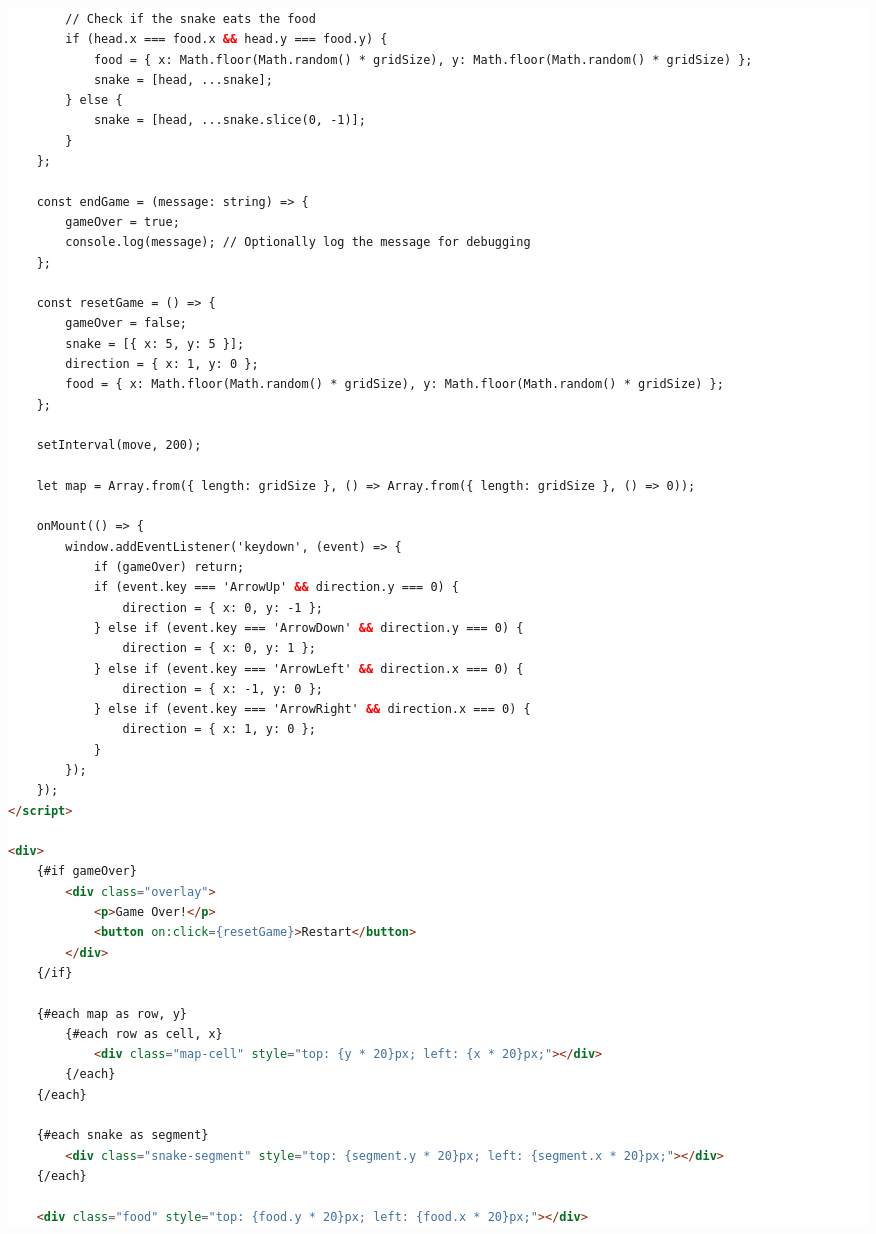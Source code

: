 ```html
        // Check if the snake eats the food
        if (head.x === food.x && head.y === food.y) {
            food = { x: Math.floor(Math.random() * gridSize), y: Math.floor(Math.random() * gridSize) };
            snake = [head, ...snake];
        } else {
            snake = [head, ...snake.slice(0, -1)];
        }
    };

    const endGame = (message: string) => {
        gameOver = true;
        console.log(message); // Optionally log the message for debugging
    };

    const resetGame = () => {
        gameOver = false;
        snake = [{ x: 5, y: 5 }];
        direction = { x: 1, y: 0 };
        food = { x: Math.floor(Math.random() * gridSize), y: Math.floor(Math.random() * gridSize) };
    };

    setInterval(move, 200);

    let map = Array.from({ length: gridSize }, () => Array.from({ length: gridSize }, () => 0));

    onMount(() => {
        window.addEventListener('keydown', (event) => {
            if (gameOver) return;
            if (event.key === 'ArrowUp' && direction.y === 0) {
                direction = { x: 0, y: -1 };
            } else if (event.key === 'ArrowDown' && direction.y === 0) {
                direction = { x: 0, y: 1 };
            } else if (event.key === 'ArrowLeft' && direction.x === 0) {
                direction = { x: -1, y: 0 };
            } else if (event.key === 'ArrowRight' && direction.x === 0) {
                direction = { x: 1, y: 0 };
            }
        });
    });
</script>

<div>
    {#if gameOver}
        <div class="overlay">
            <p>Game Over!</p>
            <button on:click={resetGame}>Restart</button>
        </div>
    {/if}

    {#each map as row, y}
        {#each row as cell, x}
            <div class="map-cell" style="top: {y * 20}px; left: {x * 20}px;"></div>
        {/each}
    {/each}

    {#each snake as segment}
        <div class="snake-segment" style="top: {segment.y * 20}px; left: {segment.x * 20}px;"></div>
    {/each}

    <div class="food" style="top: {food.y * 20}px; left: {food.x * 20}px;"></div>
```